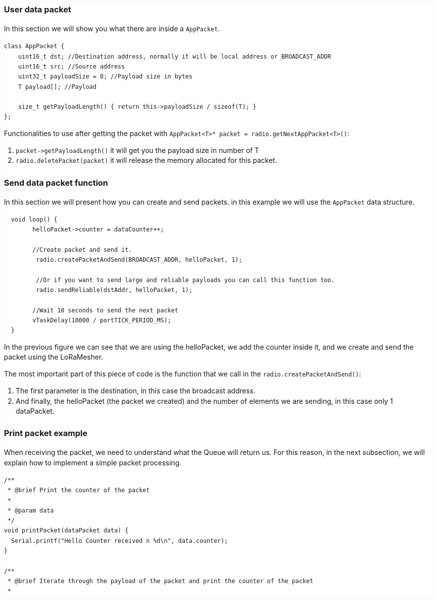 ### User data packet

In this section we will show you what there are inside a `AppPacket`.
```
class AppPacket {
    uint16_t dst; //Destination address, normally it will be local address or BROADCAST_ADDR
    uint16_t src; //Source address
    uint32_t payloadSize = 0; //Payload size in bytes
    T payload[]; //Payload

    size_t getPayloadLength() { return this->payloadSize / sizeof(T); }
};
```

Functionalities to use after getting the packet with `AppPacket<T>* packet = radio.getNextAppPacket<T>()`:
1. `packet->getPayloadLength()` it will get you the payload size in number of T
2. `radio.deletePacket(packet)` it will release the memory allocated for this packet.

### Send data packet function

In this section we will present how you can create and send packets. in this example we will use the `AppPacket` data structure.

```
  void loop() {
        helloPacket->counter = dataCounter++;

        //Create packet and send it.
         radio.createPacketAndSend(BROADCAST_ADDR, helloPacket, 1);
         
         //Or if you want to send large and reliable payloads you can call this function too.
         radio.sendReliable(dstAddr, helloPacket, 1);

        //Wait 10 seconds to send the next packet
        vTaskDelay(10000 / portTICK_PERIOD_MS);
  }
```

In the previous figure we can see that we are using the helloPacket, we add the counter inside it, and we create and send the packet using the LoRaMesher.

The most important part of this piece of code is the function that we call in the `radio.createPacketAndSend()`:

1. The first parameter is the destination, in this case the broadcast address.
2. And finally, the helloPacket (the packet we created) and the number of elements we are sending, in this case only 1 dataPacket.

### Print packet example

When receiving the packet, we need to understand what the Queue will return us. For this reason, in the next subsection, we will explain how to implement a simple packet processing.

```
/**
 * @brief Print the counter of the packet
 *
 * @param data
 */
void printPacket(dataPacket data) {
  Serial.printf("Hello Counter received n %d\n", data.counter);
}

/**
 * @brief Iterate through the payload of the packet and print the counter of the packet
 *
```